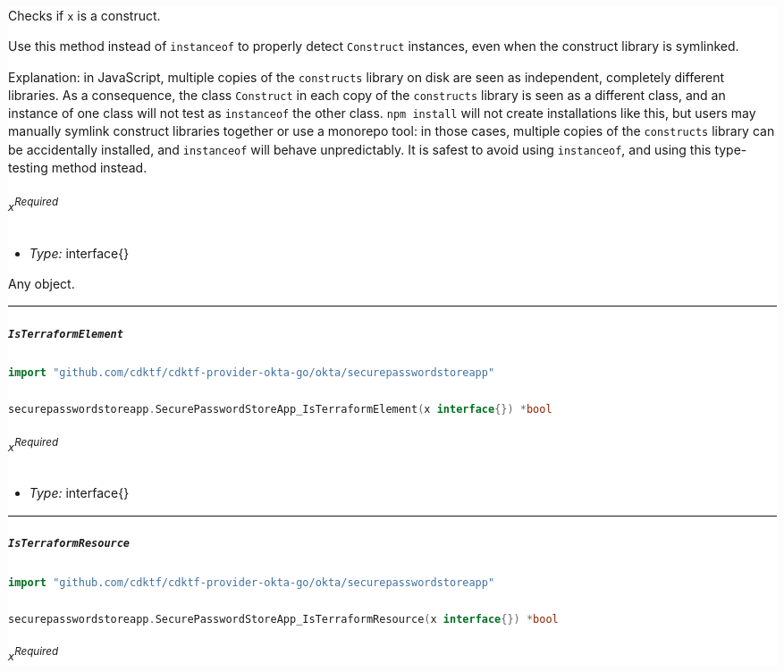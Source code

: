 Checks if `x` is a construct.

Use this method instead of `instanceof` to properly detect `Construct`
instances, even when the construct library is symlinked.

Explanation: in JavaScript, multiple copies of the `constructs` library on
disk are seen as independent, completely different libraries. As a
consequence, the class `Construct` in each copy of the `constructs` library
is seen as a different class, and an instance of one class will not test as
`instanceof` the other class. `npm install` will not create installations
like this, but users may manually symlink construct libraries together or
use a monorepo tool: in those cases, multiple copies of the `constructs`
library can be accidentally installed, and `instanceof` will behave
unpredictably. It is safest to avoid using `instanceof`, and using
this type-testing method instead.

###### `x`<sup>Required</sup> <a name="x" id="@cdktf/provider-okta.securePasswordStoreApp.SecurePasswordStoreApp.isConstruct.parameter.x"></a>

- *Type:* interface{}

Any object.

---

##### `IsTerraformElement` <a name="IsTerraformElement" id="@cdktf/provider-okta.securePasswordStoreApp.SecurePasswordStoreApp.isTerraformElement"></a>

```go
import "github.com/cdktf/cdktf-provider-okta-go/okta/securepasswordstoreapp"

securepasswordstoreapp.SecurePasswordStoreApp_IsTerraformElement(x interface{}) *bool
```

###### `x`<sup>Required</sup> <a name="x" id="@cdktf/provider-okta.securePasswordStoreApp.SecurePasswordStoreApp.isTerraformElement.parameter.x"></a>

- *Type:* interface{}

---

##### `IsTerraformResource` <a name="IsTerraformResource" id="@cdktf/provider-okta.securePasswordStoreApp.SecurePasswordStoreApp.isTerraformResource"></a>

```go
import "github.com/cdktf/cdktf-provider-okta-go/okta/securepasswordstoreapp"

securepasswordstoreapp.SecurePasswordStoreApp_IsTerraformResource(x interface{}) *bool
```

###### `x`<sup>Required</sup> <a name="x" id="@cdktf/provider-okta.securePasswordStoreApp.SecurePasswordStoreApp.isTerraformResource.parameter.x"></a>
